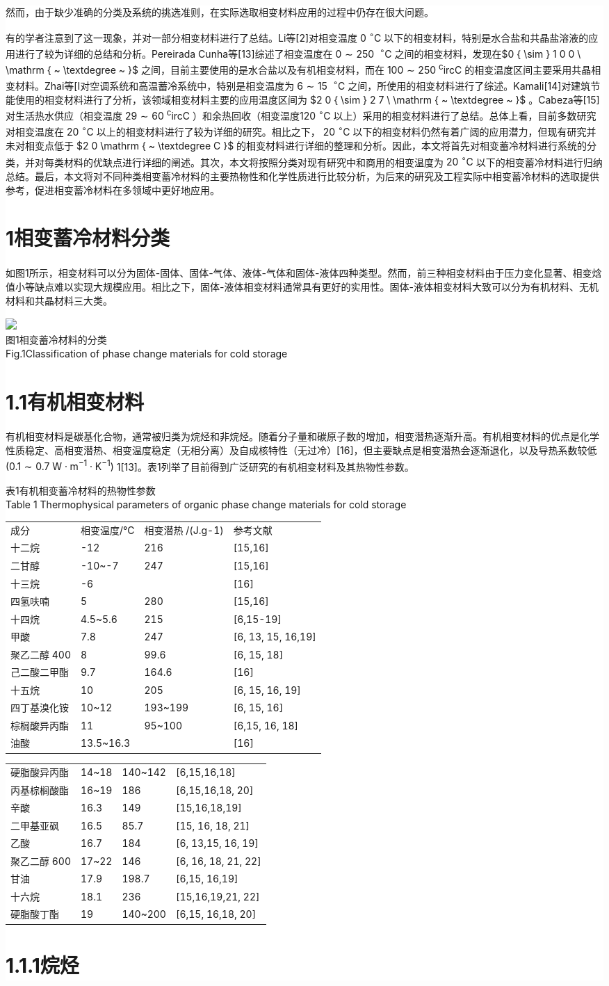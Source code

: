 然而，由于缺少准确的分类及系统的挑选准则，在实际选取相变材料应用的过程中仍存在很大问题。

有的学者注意到了这一现象，并对一部分相变材料进行了总结。Li等[2]对相变温度 $0 \mathrm { ~ } ^ { \circ } \mathrm { C }$ 以下的相变材料，特别是水合盐和共晶盐溶液的应用进行了较为详细的总结和分析。Pereirada Cunha等[13]综述了相变温度在 $0 { \sim } 2 5 0 \ \mathrm { ~ } ^ { \circ } \mathrm { C }$ 之间的相变材料，发现在$0 { \sim } 1 0 0 \ \mathrm { ~ \textdegree ~ }$ 之间，目前主要使用的是水合盐以及有机相变材料，而在 $1 0 0 { \sim } 2 5 0 ~ \mathrm { ^ circ C }$ 的相变温度区间主要采用共晶相变材料。Zhai等[I对空调系统和高温蓄冷系统中，特别是相变温度为 $6 { \sim } 1 5 \mathrm { ~ ~ } ^ { \circ } \mathrm { C }$ 之间，所使用的相变材料进行了综述。Kamali[14]对建筑节能使用的相变材料进行了分析，该领域相变材料主要的应用温度区间为 $2 0 { \sim } 2 7 \ \mathrm { ~ \textdegree ~ }$ 。Cabeza等[15]对生活热水供应（相变温度 $2 9 { \sim } 6 0 ~ \mathrm { ^ circ C }$ ）和余热回收（相变温度$1 2 0 \mathrm { ~ } ^ { \circ } \mathrm { C }$ 以上）采用的相变材料进行了总结。总体上看，目前多数研究对相变温度在 $2 0 \ \mathrm { { ^ \circ C } }$ 以上的相变材料进行了较为详细的研究。相比之下， $2 0 \ \mathrm { { ^ \circ C } }$ 以下的相变材料仍然有着广阔的应用潜力，但现有研究并未对相变点低于 $2 0 \mathrm { ~ \textdegree C }$ 的相变材料进行详细的整理和分析。因此，本文将首先对相变蓄冷材料进行系统的分类，并对每类材料的优缺点进行详细的阐述。其次，本文将按照分类对现有研究中和商用的相变温度为 $2 0 \ \mathrm { { ^ \circ C } }$ 以下的相变蓄冷材料进行归纳总结。最后，本文将对不同种类相变蓄冷材料的主要热物性和化学性质进行比较分析，为后来的研究及工程实际中相变蓄冷材料的选取提供参考，促进相变蓄冷材料在多领域中更好地应用。

# 1相变蓄冷材料分类

如图1所示，相变材料可以分为固体-固体、固体-气体、液体-气体和固体-液体四种类型。然而，前三种相变材料由于压力变化显著、相变焓值小等缺点难以实现大规模应用。相比之下，固体-液体相变材料通常具有更好的实用性。固体-液体相变材料大致可以分为有机材料、无机材料和共晶材料三大类。

![](images/42de301a4f0611c13c29e04779849d9afdcd68a6960f1aabb2269fa67c1a421f.jpg)  
图1相变蓄冷材料的分类  
Fig.1Classification of phase change materials for cold storage

# 1.1有机相变材料

有机相变材料是碳基化合物，通常被归类为烷烃和非烷烃。随着分子量和碳原子数的增加，相变潜热逐渐升高。有机相变材料的优点是化学性质稳定、高相变潜热、相变温度稳定（无相分离）及自成核特性（无过冷）[16]，但主要缺点是相变潜热会逐渐退化，以及导热系数较低 $( 0 . 1 { \sim } 0 . 7 \ \mathrm { W \cdot m ^ { - 1 } \cdot K ^ { - 1 } } )$ 1[13]。表1列举了目前得到广泛研究的有机相变材料及其热物性参数。

表1有机相变蓄冷材料的热物性参数  
Table 1 Thermophysical parameters of organic phase change materials for cold storage   

<html><body><table><tr><td>成分</td><td>相变温度/℃</td><td>相变潜热 /(J.g-1)</td><td>参考文献</td></tr><tr><td>十二烷</td><td>-12</td><td>216</td><td>[15,16]</td></tr><tr><td>二甘醇</td><td>-10~-7</td><td>247</td><td>[15,16]</td></tr><tr><td>十三烷</td><td>-6</td><td></td><td>[16]</td></tr><tr><td>四氢呋喃</td><td>5</td><td>280</td><td>[15,16]</td></tr><tr><td>十四烷</td><td>4.5~5.6</td><td>215</td><td>[6,15-19]</td></tr><tr><td>甲酸</td><td>7.8</td><td>247</td><td>[6, 13, 15, 16,19]</td></tr><tr><td>聚乙二醇 400</td><td>8</td><td>99.6</td><td>[6, 15, 18]</td></tr><tr><td>己二酸二甲酯</td><td>9.7</td><td>164.6</td><td>[16]</td></tr><tr><td>十五烷</td><td>10</td><td>205</td><td>[6, 15, 16, 19]</td></tr><tr><td>四丁基溴化铵</td><td>10~12</td><td>193~199</td><td>[6, 15, 16]</td></tr><tr><td>棕榈酸异丙酯</td><td>11</td><td>95~100</td><td>[6,15, 16, 18]</td></tr><tr><td>油酸</td><td>13.5~16.3</td><td></td><td>[16]</td></tr></table></body></html>

<html><body><table><tr><td>硬脂酸异丙酯</td><td>14~18</td><td>140~142</td><td>[6,15,16,18]</td></tr><tr><td>丙基棕榈酸酯</td><td>16~19</td><td>186</td><td>[6,15,16,18, 20]</td></tr><tr><td>辛酸</td><td>16.3</td><td>149</td><td>[15,16,18,19]</td></tr><tr><td>二甲基亚砜</td><td>16.5</td><td>85.7</td><td>[15, 16, 18, 21]</td></tr><tr><td>乙酸</td><td>16.7</td><td>184</td><td>[6, 13,15, 16, 19]</td></tr><tr><td>聚乙二醇 600</td><td>17~22</td><td>146</td><td>[6, 16, 18, 21, 22]</td></tr><tr><td>甘油</td><td>17.9</td><td>198.7</td><td>[6,15, 16,19]</td></tr><tr><td>十六烷</td><td>18.1</td><td>236</td><td>[15,16,19,21, 22]</td></tr><tr><td>硬脂酸丁酯</td><td>19</td><td>140~200</td><td>[6,15, 16,18, 20]</td></tr></table></body></html>

# 1.1.1烷烃
